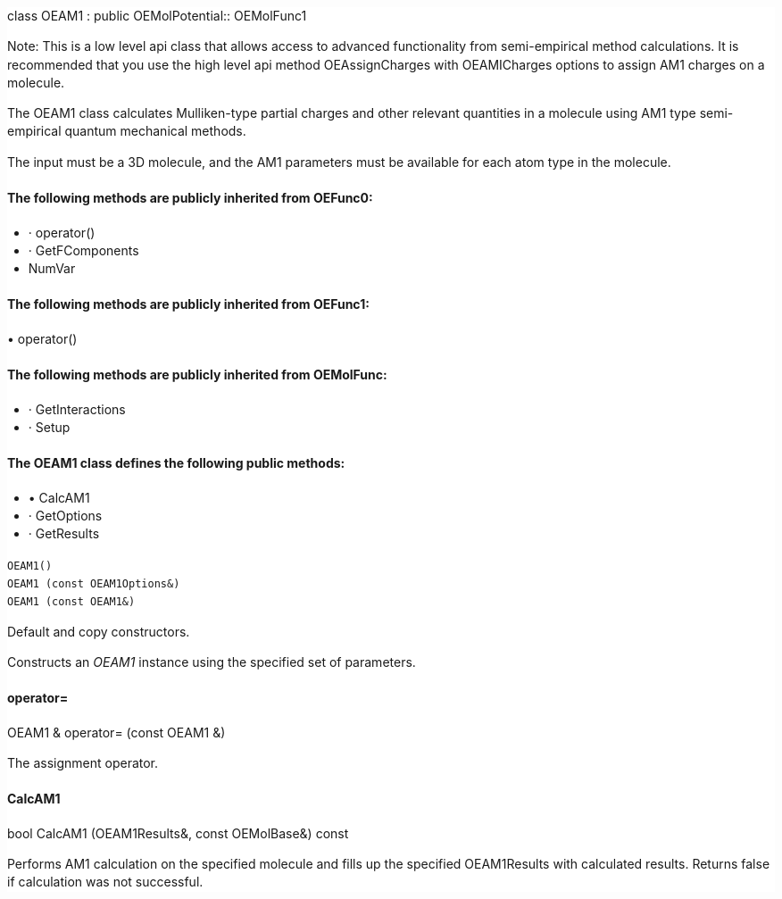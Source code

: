 class OEAM1 : public OEMolPotential:: OEMolFunc1

Note: This is a low level api class that allows access to advanced functionality from semi-empirical method calculations. It is recommended that you use the high level api method OEAssignCharges with OEAMICharges options to assign AM1 charges on a molecule.

The OEAM1 class calculates Mulliken-type partial charges and other relevant quantities in a molecule using AM1 type semi-empirical quantum mechanical methods.

The input must be a 3D molecule, and the AM1 parameters must be available for each atom type in the molecule.

#### The following methods are publicly inherited from OEFunc0:

- · operator()
- · GetFComponents
- NumVar

#### The following methods are publicly inherited from OEFunc1:

• operator()

#### The following methods are publicly inherited from OEMolFunc:

- · GetInteractions
- · Setup

#### The OEAM1 class defines the following public methods:

- $\bullet$  CalcAM1
- · GetOptions
- · GetResults

```
OEAM1()
OEAM1 (const OEAM1Options&)
OEAM1 (const OEAM1&)
```

Default and copy constructors.

Constructs an *OEAM1* instance using the specified set of parameters.

#### operator=

OEAM1 & operator= (const OEAM1 &)

The assignment operator.

#### CalcAM1

bool CalcAM1 (OEAM1Results&, const OEMolBase&) const

Performs AM1 calculation on the specified molecule and fills up the specified OEAM1Results with calculated results. Returns false if calculation was not successful.
